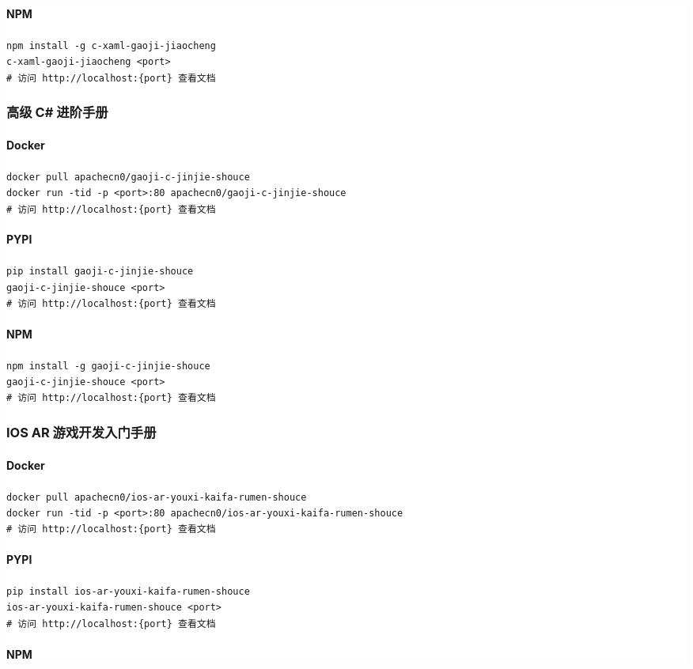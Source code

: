 #### NPM

```
npm install -g c-xaml-gaoji-jiaocheng
c-xaml-gaoji-jiaocheng <port>
# 访问 http://localhost:{port} 查看文档
```

### 高级 C# 进阶手册



#### Docker

```
docker pull apachecn0/gaoji-c-jinjie-shouce
docker run -tid -p <port>:80 apachecn0/gaoji-c-jinjie-shouce
# 访问 http://localhost:{port} 查看文档
```

#### PYPI

```
pip install gaoji-c-jinjie-shouce
gaoji-c-jinjie-shouce <port>
# 访问 http://localhost:{port} 查看文档
```

#### NPM

```
npm install -g gaoji-c-jinjie-shouce
gaoji-c-jinjie-shouce <port>
# 访问 http://localhost:{port} 查看文档
```

### IOS AR 游戏开发入门手册



#### Docker

```
docker pull apachecn0/ios-ar-youxi-kaifa-rumen-shouce
docker run -tid -p <port>:80 apachecn0/ios-ar-youxi-kaifa-rumen-shouce
# 访问 http://localhost:{port} 查看文档
```

#### PYPI

```
pip install ios-ar-youxi-kaifa-rumen-shouce
ios-ar-youxi-kaifa-rumen-shouce <port>
# 访问 http://localhost:{port} 查看文档
```

#### NPM
